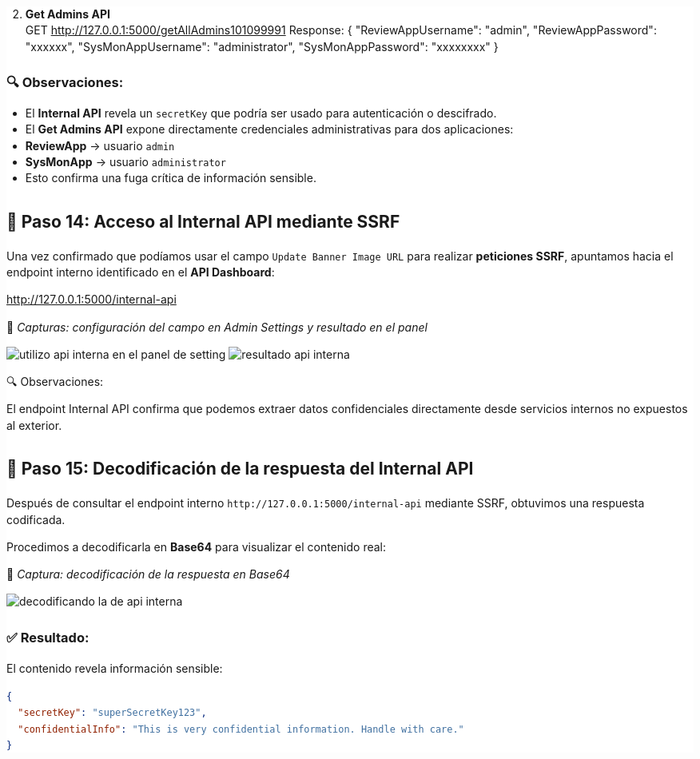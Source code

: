 
2. **Get Admins API**  
GET http://127.0.0.1:5000/getAllAdmins101099991
Response:
{
"ReviewAppUsername": "admin",
"ReviewAppPassword": "xxxxxx",
"SysMonAppUsername": "administrator",
"SysMonAppPassword": "xxxxxxxx"
}

### 🔍 Observaciones:
- El **Internal API** revela un `secretKey` que podría ser usado para autenticación o descifrado.  
- El **Get Admins API** expone directamente credenciales administrativas para dos aplicaciones:
- **ReviewApp** → usuario `admin`  
- **SysMonApp** → usuario `administrator`  
- Esto confirma una fuga crítica de información sensible.  

## 🔎 Paso 14: Acceso al Internal API mediante SSRF  

Una vez confirmado que podíamos usar el campo `Update Banner Image URL` para realizar **peticiones SSRF**, apuntamos hacia el endpoint interno identificado en el **API Dashboard**:  

http://127.0.0.1:5000/internal-api

📸 *Capturas: configuración del campo en Admin Settings y resultado en el panel* 

<img width="821" height="378" alt="utilizo api interna en el panel de setting" src="https://github.com/user-attachments/assets/7d63285b-b9ff-4fd7-a9d0-3400bfa1c4c5" />

<img width="884" height="456" alt="resultado api interna" src="https://github.com/user-attachments/assets/232eca53-38d1-46ec-abaf-2354c760c37c" />

🔍 Observaciones:

El endpoint Internal API confirma que podemos extraer datos confidenciales directamente desde servicios internos no expuestos al exterior.

## 🔎 Paso 15: Decodificación de la respuesta del Internal API  

Después de consultar el endpoint interno `http://127.0.0.1:5000/internal-api` mediante SSRF, obtuvimos una respuesta codificada.  

Procedimos a decodificarla en **Base64** para visualizar el contenido real:  

📸 *Captura: decodificación de la respuesta en Base64*  

<img width="879" height="439" alt="decodificando la de api interna" src="https://github.com/user-attachments/assets/b286c34a-e364-4f75-b55b-ec2816fa79ca" />

### ✅ Resultado:
El contenido revela información sensible:  

```json
{
  "secretKey": "superSecretKey123",
  "confidentialInfo": "This is very confidential information. Handle with care."
}
```
